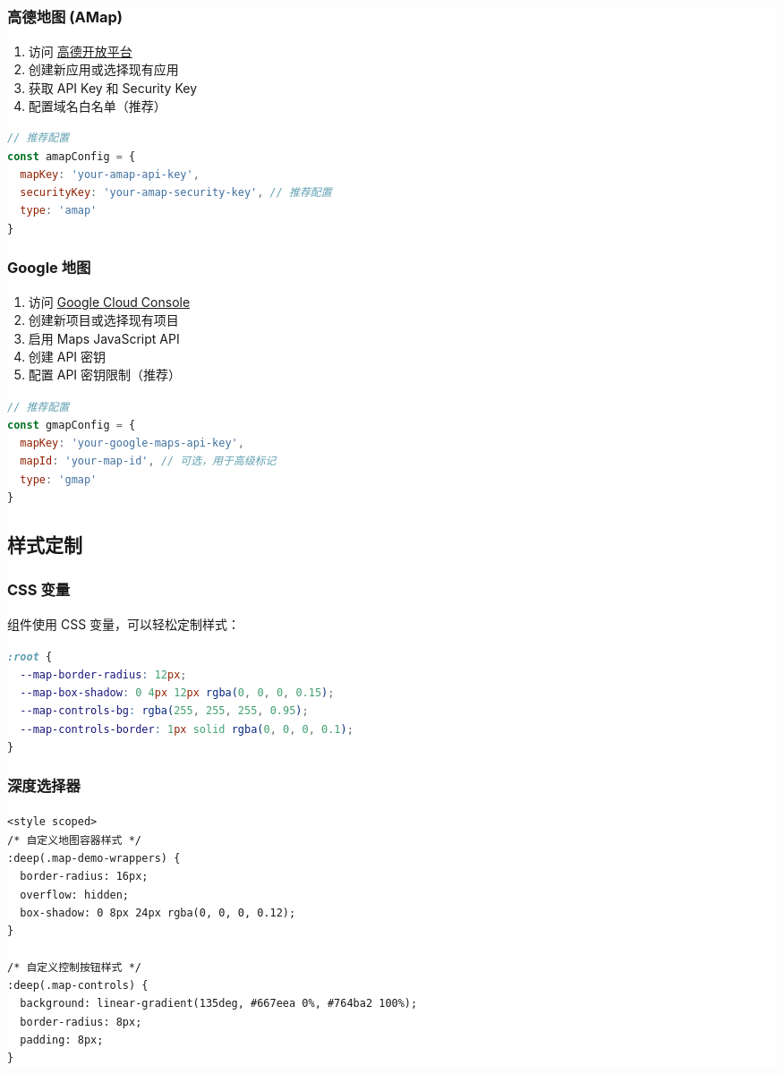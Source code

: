### 高德地图 (AMap)

1. 访问 [高德开放平台](https://console.amap.com/)
2. 创建新应用或选择现有应用
3. 获取 API Key 和 Security Key
4. 配置域名白名单（推荐）

```javascript
// 推荐配置
const amapConfig = {
  mapKey: 'your-amap-api-key',
  securityKey: 'your-amap-security-key', // 推荐配置
  type: 'amap'
}
```

### Google 地图

1. 访问 [Google Cloud Console](https://console.cloud.google.com/)
2. 创建新项目或选择现有项目
3. 启用 Maps JavaScript API
4. 创建 API 密钥
5. 配置 API 密钥限制（推荐）

```javascript
// 推荐配置
const gmapConfig = {
  mapKey: 'your-google-maps-api-key',
  mapId: 'your-map-id', // 可选，用于高级标记
  type: 'gmap'
}
```

## 样式定制

### CSS 变量

组件使用 CSS 变量，可以轻松定制样式：

```css
:root {
  --map-border-radius: 12px;
  --map-box-shadow: 0 4px 12px rgba(0, 0, 0, 0.15);
  --map-controls-bg: rgba(255, 255, 255, 0.95);
  --map-controls-border: 1px solid rgba(0, 0, 0, 0.1);
}
```

### 深度选择器

```vue
<style scoped>
/* 自定义地图容器样式 */
:deep(.map-demo-wrappers) {
  border-radius: 16px;
  overflow: hidden;
  box-shadow: 0 8px 24px rgba(0, 0, 0, 0.12);
}

/* 自定义控制按钮样式 */
:deep(.map-controls) {
  background: linear-gradient(135deg, #667eea 0%, #764ba2 100%);
  border-radius: 8px;
  padding: 8px;
}

```